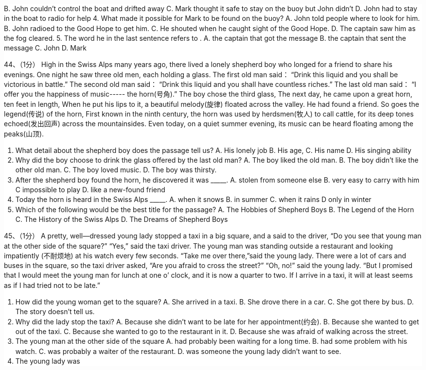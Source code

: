    B. John couldn’t control the boat and drifted away
   C. Mark thought it safe to stay on the buoy but John didn’t
   D. John had to stay in the boat to radio for help
4. What made it possible for Mark to be found on the buoy?
   A. John told people where to look for him.
   B. John radioed to the Good Hope to get him.
   C. He shouted when he caught sight of the Good Hope.
   D. The captain saw him as the fog cleared.
5. The word he in the last sentence refers to         .
   A. the captain that got the message 	B. the captain that sent the message 
   C. John	D. Mark 



44、（1分）
    High in the Swiss Alps many years ago, there lived a lonely shepherd boy who longed for a friend to share his evenings. One night he saw three old men, each holding a glass.
    The first old man said： “Drink this liquid and you shall be victorious in battle.”
    The second old man said： “Drink this liquid and you shall have countless riches.”
    The last old man said： “I offer you the happiness of music----- the horn(号角).”
    The boy chose the third glass, The next day, he came upon a great horn, ten feet in length, When he put his lips to it, a beautiful melody(旋律) floated across the valley. He had found a friend.
    So goes the legend(传说) of the horn, First known in the ninth century, the horn was used by herdsmen(牧人) to call cattle, for its deep tones echoed(发出回声) across the mountainsides. Even today, on a quiet summer evening, its music can be heard floating among the peaks(山顶).
1. What detail about the shepherd boy does the passage tell us?
   A. His lonely job     B. His age,    C. His name    D. His singing ability
2. Why did the boy choose to drink the glass offered by the last old man?
   A. The boy liked the old man.          B. The boy didn’t like the other old man.
   C. The boy loved music.              D. The boy was thirsty.
3. After the shepherd boy found the horn, he discovered it was _____.
   A. stolen from someone else           B. very easy to carry with him
   C impossible to play                  D. like a new-found friend
4. Today the horn is heard in the Swiss Alps _____.
   A. when it snows     B. in summer     C. when it rains     D only in winter
5. Which of the following would be the best title for the passage?
   A. The Hobbies of Shepherd Boys       B. The Legend of the Horn
   C. The History of the Swiss Alps        D. The Dreams of Shepherd Boys



45、（1分）
    A pretty, well—dressed young lady stopped a taxi in a big square, and a said to the driver, “Do you see that young man at the other side of the square?”
    “Yes,” said the taxi driver. The young man was standing outside a restaurant and looking impatiently (不耐烦地) at his watch every few seconds.
    “Take me over there,”said the young lady.
    There were a lot of cars and buses in the square, so the taxi driver asked, “Are you afraid to cross the street?”
    “Oh, no!” said the young lady. “But I promised that I would meet the young man for lunch at one o’ clock, and it is now a quarter to two. If I arrive in a taxi, it will at least seems as if I had tried not to be late.”
1. How did the young woman get to the square?
   A. She arrived in a taxi.                B. She drove there in a car.
   C. She got there by bus.                D. The story doesn’t tell us.
2. Why did the lady stop the taxi?
   A. Because she didn’t want to be late for her appointment(约会).
   B. Because she wanted to get out of the taxi.
   C. Because she wanted to go to the restaurant in it.
   D. Because she was afraid of walking across the street.
3. The young man at the other side of the square
   A. had probably been waiting for a long time.
   B. had some problem with his watch.
   C. was probably a waiter of the restaurant.
   D. was someone the young lady didn’t want to see.
4. The young lady was